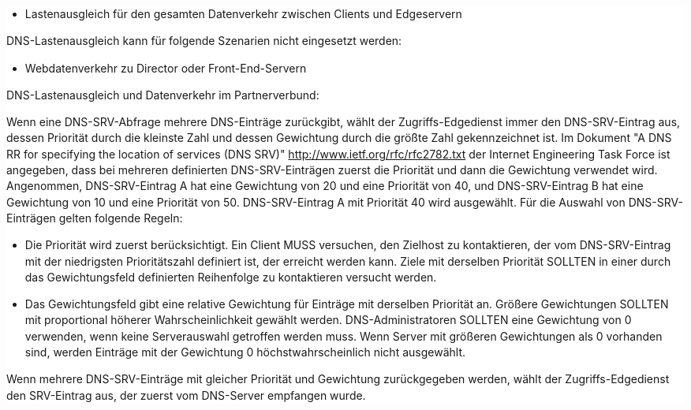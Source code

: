   - Lastenausgleich für den gesamten Datenverkehr zwischen Clients und Edgeservern

DNS-Lastenausgleich kann für folgende Szenarien nicht eingesetzt werden:

  - Webdatenverkehr zu Director oder Front-End-Servern

DNS-Lastenausgleich und Datenverkehr im Partnerverbund:

Wenn eine DNS-SRV-Abfrage mehrere DNS-Einträge zurückgibt, wählt der Zugriffs-Edgedienst immer den DNS-SRV-Eintrag aus, dessen Priorität durch die kleinste Zahl und dessen Gewichtung durch die größte Zahl gekennzeichnet ist. Im Dokument "A DNS RR for specifying the location of services (DNS SRV)" <http://www.ietf.org/rfc/rfc2782.txt> der Internet Engineering Task Force ist angegeben, dass bei mehreren definierten DNS-SRV-Einträgen zuerst die Priorität und dann die Gewichtung verwendet wird. Angenommen, DNS-SRV-Eintrag A hat eine Gewichtung von 20 und eine Priorität von 40, und DNS-SRV-Eintrag B hat eine Gewichtung von 10 und eine Priorität von 50. DNS-SRV-Eintrag A mit Priorität 40 wird ausgewählt. Für die Auswahl von DNS-SRV-Einträgen gelten folgende Regeln:

  - Die Priorität wird zuerst berücksichtigt. Ein Client MUSS versuchen, den Zielhost zu kontaktieren, der vom DNS-SRV-Eintrag mit der niedrigsten Prioritätszahl definiert ist, der erreicht werden kann. Ziele mit derselben Priorität SOLLTEN in einer durch das Gewichtungsfeld definierten Reihenfolge zu kontaktieren versucht werden.

  - Das Gewichtungsfeld gibt eine relative Gewichtung für Einträge mit derselben Priorität an. Größere Gewichtungen SOLLTEN mit proportional höherer Wahrscheinlichkeit gewählt werden. DNS-Administratoren SOLLTEN eine Gewichtung von 0 verwenden, wenn keine Serverauswahl getroffen werden muss. Wenn Server mit größeren Gewichtungen als 0 vorhanden sind, werden Einträge mit der Gewichtung 0 höchstwahrscheinlich nicht ausgewählt.

Wenn mehrere DNS-SRV-Einträge mit gleicher Priorität und Gewichtung zurückgegeben werden, wählt der Zugriffs-Edgedienst den SRV-Eintrag aus, der zuerst vom DNS-Server empfangen wurde.

